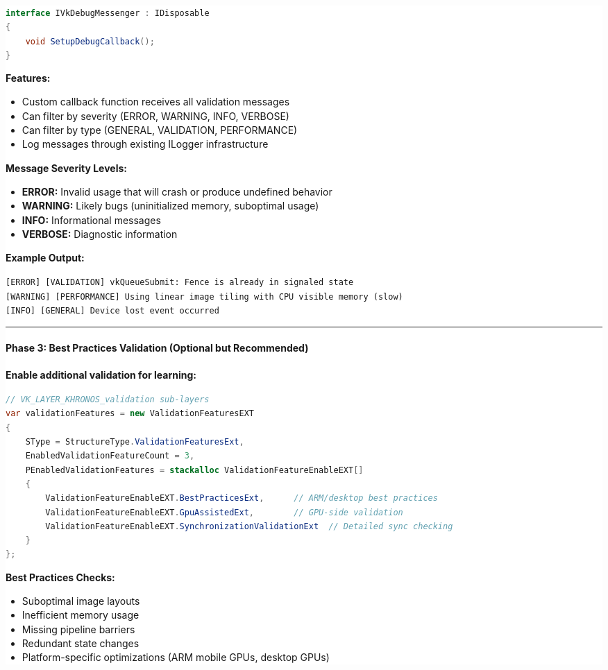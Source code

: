 ```csharp
interface IVkDebugMessenger : IDisposable
{
    void SetupDebugCallback();
}
```

**Features:**

- Custom callback function receives all validation messages
- Can filter by severity (ERROR, WARNING, INFO, VERBOSE)
- Can filter by type (GENERAL, VALIDATION, PERFORMANCE)
- Log messages through existing ILogger infrastructure

**Message Severity Levels:**

- **ERROR:** Invalid usage that will crash or produce undefined behavior
- **WARNING:** Likely bugs (uninitialized memory, suboptimal usage)
- **INFO:** Informational messages
- **VERBOSE:** Diagnostic information

**Example Output:**

```
[ERROR] [VALIDATION] vkQueueSubmit: Fence is already in signaled state
[WARNING] [PERFORMANCE] Using linear image tiling with CPU visible memory (slow)
[INFO] [GENERAL] Device lost event occurred
```

---

#### Phase 3: Best Practices Validation (Optional but Recommended)

**Enable additional validation for learning:**

```csharp
// VK_LAYER_KHRONOS_validation sub-layers
var validationFeatures = new ValidationFeaturesEXT
{
    SType = StructureType.ValidationFeaturesExt,
    EnabledValidationFeatureCount = 3,
    PEnabledValidationFeatures = stackalloc ValidationFeatureEnableEXT[]
    {
        ValidationFeatureEnableEXT.BestPracticesExt,      // ARM/desktop best practices
        ValidationFeatureEnableEXT.GpuAssistedExt,        // GPU-side validation
        ValidationFeatureEnableEXT.SynchronizationValidationExt  // Detailed sync checking
    }
};
```

**Best Practices Checks:**

- Suboptimal image layouts
- Inefficient memory usage
- Missing pipeline barriers
- Redundant state changes
- Platform-specific optimizations (ARM mobile GPUs, desktop GPUs)
